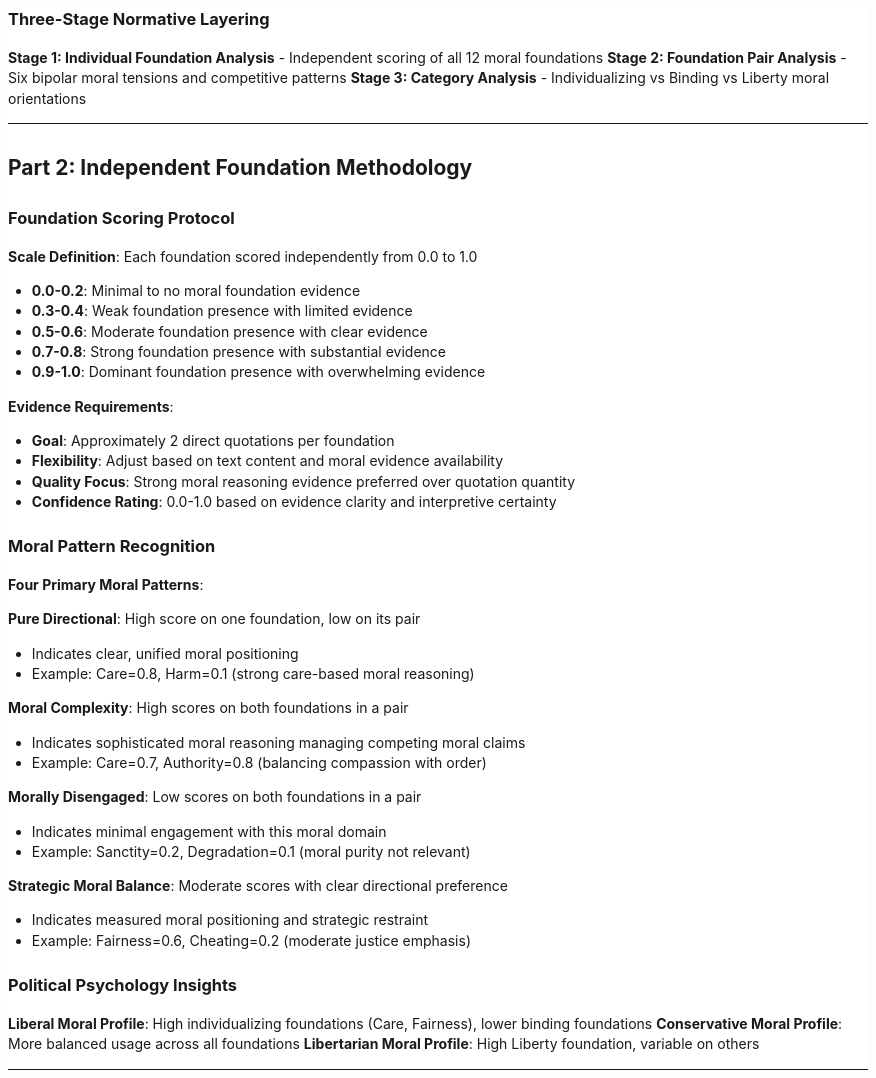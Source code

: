 ### Three-Stage Normative Layering

**Stage 1: Individual Foundation Analysis** - Independent scoring of all 12 moral foundations
**Stage 2: Foundation Pair Analysis** - Six bipolar moral tensions and competitive patterns
**Stage 3: Category Analysis** - Individualizing vs Binding vs Liberty moral orientations

---

## Part 2: Independent Foundation Methodology

### Foundation Scoring Protocol

**Scale Definition**: Each foundation scored independently from 0.0 to 1.0
- **0.0-0.2**: Minimal to no moral foundation evidence
- **0.3-0.4**: Weak foundation presence with limited evidence
- **0.5-0.6**: Moderate foundation presence with clear evidence
- **0.7-0.8**: Strong foundation presence with substantial evidence
- **0.9-1.0**: Dominant foundation presence with overwhelming evidence

**Evidence Requirements**:
- **Goal**: Approximately 2 direct quotations per foundation
- **Flexibility**: Adjust based on text content and moral evidence availability
- **Quality Focus**: Strong moral reasoning evidence preferred over quotation quantity
- **Confidence Rating**: 0.0-1.0 based on evidence clarity and interpretive certainty

### Moral Pattern Recognition

**Four Primary Moral Patterns**:

**Pure Directional**: High score on one foundation, low on its pair
- Indicates clear, unified moral positioning
- Example: Care=0.8, Harm=0.1 (strong care-based moral reasoning)

**Moral Complexity**: High scores on both foundations in a pair
- Indicates sophisticated moral reasoning managing competing moral claims
- Example: Care=0.7, Authority=0.8 (balancing compassion with order)

**Morally Disengaged**: Low scores on both foundations in a pair
- Indicates minimal engagement with this moral domain
- Example: Sanctity=0.2, Degradation=0.1 (moral purity not relevant)

**Strategic Moral Balance**: Moderate scores with clear directional preference
- Indicates measured moral positioning and strategic restraint
- Example: Fairness=0.6, Cheating=0.2 (moderate justice emphasis)

### Political Psychology Insights

**Liberal Moral Profile**: High individualizing foundations (Care, Fairness), lower binding foundations
**Conservative Moral Profile**: More balanced usage across all foundations
**Libertarian Moral Profile**: High Liberty foundation, variable on others

---
